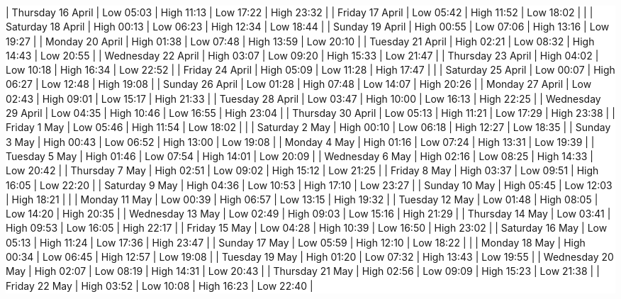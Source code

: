 | Thursday 16 April | Low 05:03 | High 11:13 | Low 17:22 | High 23:32 | 
| Friday 17 April | Low 05:42 | High 11:52 | Low 18:02 |  | 
| Saturday 18 April | High 00:13 | Low 06:23 | High 12:34 | Low 18:44 | 
| Sunday 19 April | High 00:55 | Low 07:06 | High 13:16 | Low 19:27 | 
| Monday 20 April | High 01:38 | Low 07:48 | High 13:59 | Low 20:10 | 
| Tuesday 21 April | High 02:21 | Low 08:32 | High 14:43 | Low 20:55 | 
| Wednesday 22 April | High 03:07 | Low 09:20 | High 15:33 | Low 21:47 | 
| Thursday 23 April | High 04:02 | Low 10:18 | High 16:34 | Low 22:52 | 
| Friday 24 April | High 05:09 | Low 11:28 | High 17:47 |  | 
| Saturday 25 April | Low 00:07 | High 06:27 | Low 12:48 | High 19:08 | 
| Sunday 26 April | Low 01:28 | High 07:48 | Low 14:07 | High 20:26 | 
| Monday 27 April | Low 02:43 | High 09:01 | Low 15:17 | High 21:33 | 
| Tuesday 28 April | Low 03:47 | High 10:00 | Low 16:13 | High 22:25 | 
| Wednesday 29 April | Low 04:35 | High 10:46 | Low 16:55 | High 23:04 | 
| Thursday 30 April | Low 05:13 | High 11:21 | Low 17:29 | High 23:38 | 
| Friday 1 May | Low 05:46 | High 11:54 | Low 18:02 |  | 
| Saturday 2 May | High 00:10 | Low 06:18 | High 12:27 | Low 18:35 | 
| Sunday 3 May | High 00:43 | Low 06:52 | High 13:00 | Low 19:08 | 
| Monday 4 May | High 01:16 | Low 07:24 | High 13:31 | Low 19:39 | 
| Tuesday 5 May | High 01:46 | Low 07:54 | High 14:01 | Low 20:09 | 
| Wednesday 6 May | High 02:16 | Low 08:25 | High 14:33 | Low 20:42 | 
| Thursday 7 May | High 02:51 | Low 09:02 | High 15:12 | Low 21:25 | 
| Friday 8 May | High 03:37 | Low 09:51 | High 16:05 | Low 22:20 | 
| Saturday 9 May | High 04:36 | Low 10:53 | High 17:10 | Low 23:27 | 
| Sunday 10 May | High 05:45 | Low 12:03 | High 18:21 |  | 
| Monday 11 May | Low 00:39 | High 06:57 | Low 13:15 | High 19:32 | 
| Tuesday 12 May | Low 01:48 | High 08:05 | Low 14:20 | High 20:35 | 
| Wednesday 13 May | Low 02:49 | High 09:03 | Low 15:16 | High 21:29 | 
| Thursday 14 May | Low 03:41 | High 09:53 | Low 16:05 | High 22:17 | 
| Friday 15 May | Low 04:28 | High 10:39 | Low 16:50 | High 23:02 | 
| Saturday 16 May | Low 05:13 | High 11:24 | Low 17:36 | High 23:47 | 
| Sunday 17 May | Low 05:59 | High 12:10 | Low 18:22 |  | 
| Monday 18 May | High 00:34 | Low 06:45 | High 12:57 | Low 19:08 | 
| Tuesday 19 May | High 01:20 | Low 07:32 | High 13:43 | Low 19:55 | 
| Wednesday 20 May | High 02:07 | Low 08:19 | High 14:31 | Low 20:43 | 
| Thursday 21 May | High 02:56 | Low 09:09 | High 15:23 | Low 21:38 | 
| Friday 22 May | High 03:52 | Low 10:08 | High 16:23 | Low 22:40 | 